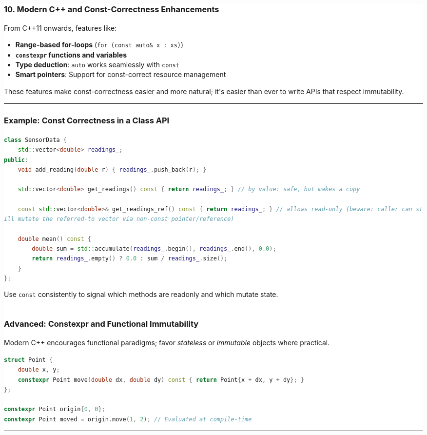 
### 10. Modern C++ and Const-Correctness Enhancements

From C++11 onwards, features like:

- **Range-based for-loops** (`for (const auto& x : xs)`)
- **`constexpr` functions and variables**
- **Type deduction**: `auto` works seamlessly with `const`
- **Smart pointers**: Support for const-correct resource management

These features make const-correctness easier and more natural; it's easier than ever to write APIs that respect immutability.

---

### Example: Const Correctness in a Class API

```cpp
class SensorData {
    std::vector<double> readings_;
public:
    void add_reading(double r) { readings_.push_back(r); }

    std::vector<double> get_readings() const { return readings_; } // by value: safe, but makes a copy

    const std::vector<double>& get_readings_ref() const { return readings_; } // allows read-only (beware: caller can still mutate the referred-to vector via non-const pointer/reference)

    double mean() const {
        double sum = std::accumulate(readings_.begin(), readings_.end(), 0.0);
        return readings_.empty() ? 0.0 : sum / readings_.size();
    }
};
```

Use `const` consistently to signal which methods are readonly and which mutate state.

---

### Advanced: Constexpr and Functional Immutability

Modern C++ encourages functional paradigms; favor *stateless* or *immutable* objects where practical.

```cpp
struct Point {
    double x, y;
    constexpr Point move(double dx, double dy) const { return Point{x + dx, y + dy}; }
};

constexpr Point origin{0, 0};
constexpr Point moved = origin.move(1, 2); // Evaluated at compile-time
```

---